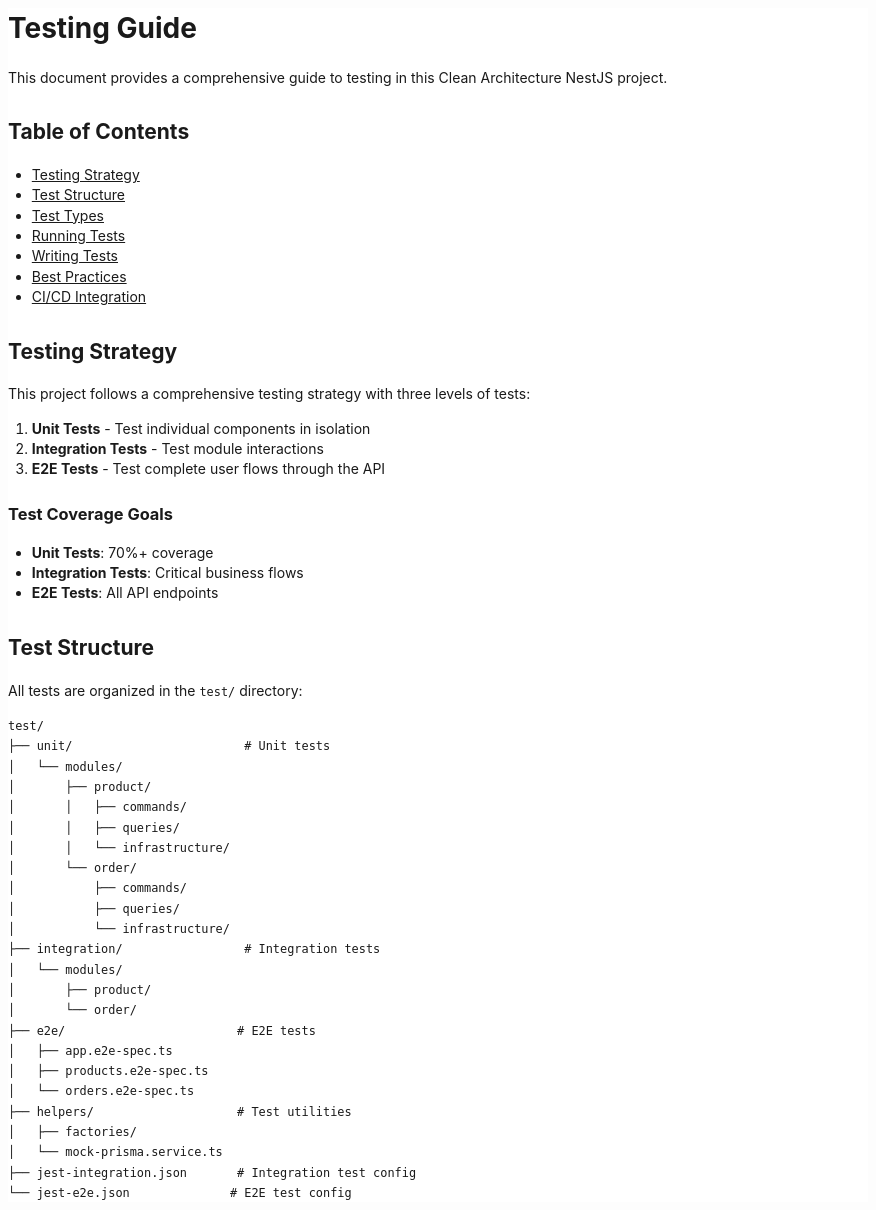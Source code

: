 # Testing Guide

This document provides a comprehensive guide to testing in this Clean Architecture NestJS project.

## Table of Contents

- [Testing Strategy](#testing-strategy)
- [Test Structure](#test-structure)
- [Test Types](#test-types)
- [Running Tests](#running-tests)
- [Writing Tests](#writing-tests)
- [Best Practices](#best-practices)
- [CI/CD Integration](#cicd-integration)

## Testing Strategy

This project follows a comprehensive testing strategy with three levels of tests:

1. **Unit Tests** - Test individual components in isolation
2. **Integration Tests** - Test module interactions
3. **E2E Tests** - Test complete user flows through the API

### Test Coverage Goals

- **Unit Tests**: 70%+ coverage
- **Integration Tests**: Critical business flows
- **E2E Tests**: All API endpoints

## Test Structure

All tests are organized in the `test/` directory:

```
test/
├── unit/                        # Unit tests
│   └── modules/
│       ├── product/
│       │   ├── commands/
│       │   ├── queries/
│       │   └── infrastructure/
│       └── order/
│           ├── commands/
│           ├── queries/
│           └── infrastructure/
├── integration/                 # Integration tests
│   └── modules/
│       ├── product/
│       └── order/
├── e2e/                        # E2E tests
│   ├── app.e2e-spec.ts
│   ├── products.e2e-spec.ts
│   └── orders.e2e-spec.ts
├── helpers/                    # Test utilities
│   ├── factories/
│   └── mock-prisma.service.ts
├── jest-integration.json       # Integration test config
└── jest-e2e.json              # E2E test config
```
